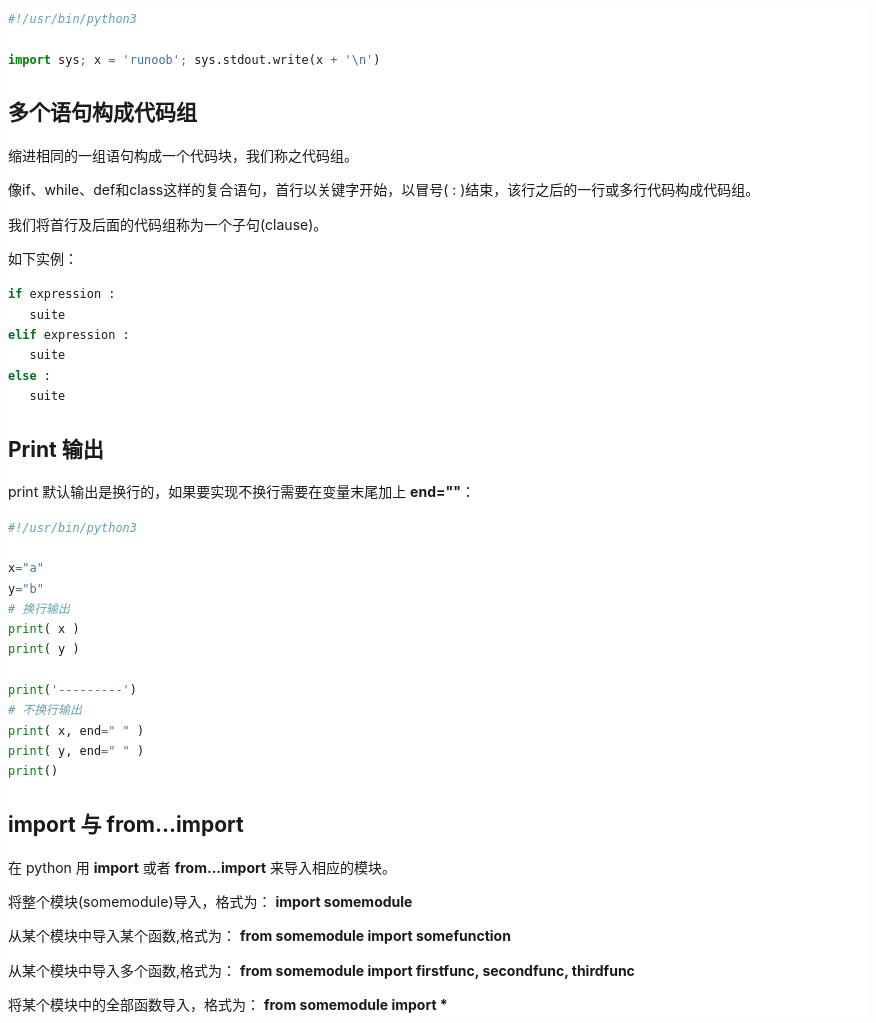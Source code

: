 ```python
#!/usr/bin/python3
 
import sys; x = 'runoob'; sys.stdout.write(x + '\n')
```

## 多个语句构成代码组

缩进相同的一组语句构成一个代码块，我们称之代码组。

像if、while、def和class这样的复合语句，首行以关键字开始，以冒号( : )结束，该行之后的一行或多行代码构成代码组。

我们将首行及后面的代码组称为一个子句(clause)。

如下实例：

```python
if expression : 
   suite
elif expression : 
   suite 
else : 
   suite
```

## Print 输出

print 默认输出是换行的，如果要实现不换行需要在变量末尾加上 **end=""**：

```python
#!/usr/bin/python3
 
x="a"
y="b"
# 换行输出
print( x )
print( y )
 
print('---------')
# 不换行输出
print( x, end=" " )
print( y, end=" " )
print()
```

## import 与 from...import

在 python 用 **import** 或者 **from...import** 来导入相应的模块。

将整个模块(somemodule)导入，格式为： **import somemodule**

从某个模块中导入某个函数,格式为： **from somemodule import somefunction**

从某个模块中导入多个函数,格式为： **from somemodule import firstfunc, secondfunc, thirdfunc**

将某个模块中的全部函数导入，格式为： **from somemodule import \***
